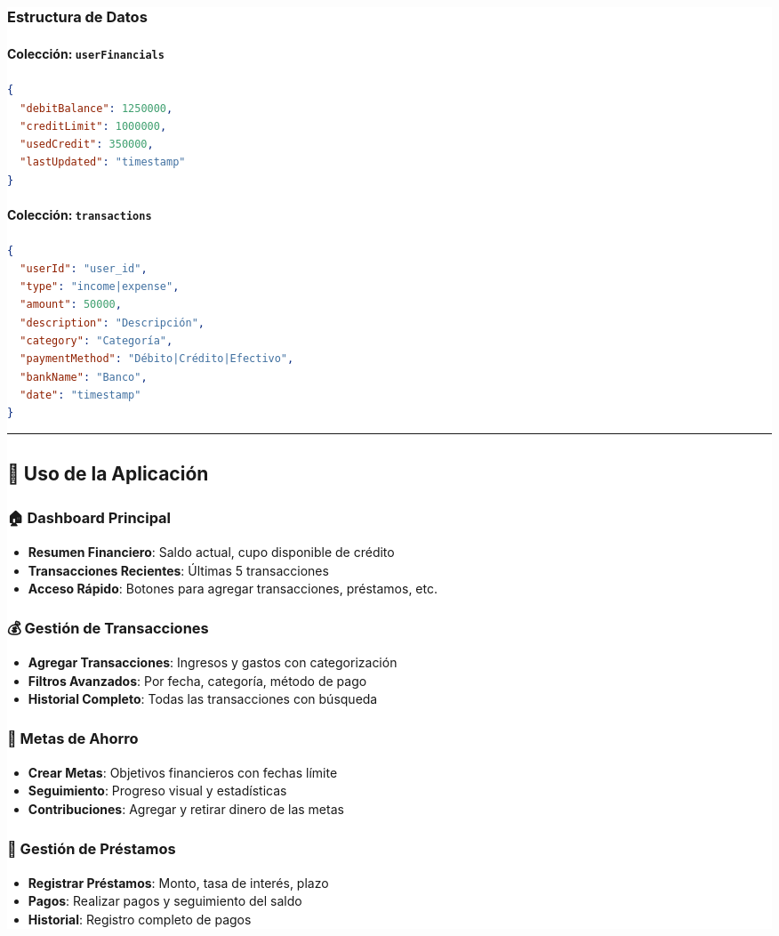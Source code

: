 ### **Estructura de Datos**

#### **Colección: `userFinancials`**
```json
{
  "debitBalance": 1250000,
  "creditLimit": 1000000,
  "usedCredit": 350000,
  "lastUpdated": "timestamp"
}
```

#### **Colección: `transactions`**
```json
{
  "userId": "user_id",
  "type": "income|expense",
  "amount": 50000,
  "description": "Descripción",
  "category": "Categoría",
  "paymentMethod": "Débito|Crédito|Efectivo",
  "bankName": "Banco",
  "date": "timestamp"
}
```

---

## 📱 Uso de la Aplicación

### **🏠 Dashboard Principal**
- **Resumen Financiero**: Saldo actual, cupo disponible de crédito
- **Transacciones Recientes**: Últimas 5 transacciones
- **Acceso Rápido**: Botones para agregar transacciones, préstamos, etc.

### **💰 Gestión de Transacciones**
- **Agregar Transacciones**: Ingresos y gastos con categorización
- **Filtros Avanzados**: Por fecha, categoría, método de pago
- **Historial Completo**: Todas las transacciones con búsqueda

### **🎯 Metas de Ahorro**
- **Crear Metas**: Objetivos financieros con fechas límite
- **Seguimiento**: Progreso visual y estadísticas
- **Contribuciones**: Agregar y retirar dinero de las metas

### **🏦 Gestión de Préstamos**
- **Registrar Préstamos**: Monto, tasa de interés, plazo
- **Pagos**: Realizar pagos y seguimiento del saldo
- **Historial**: Registro completo de pagos

